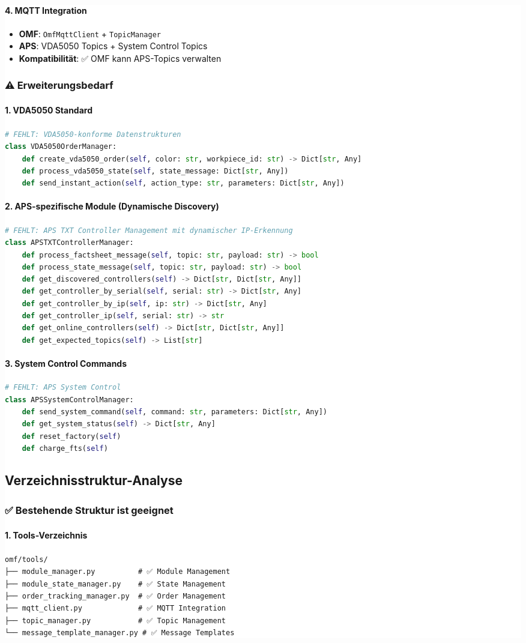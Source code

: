 #### **4. MQTT Integration**
- **OMF**: `OmfMqttClient` + `TopicManager`
- **APS**: VDA5050 Topics + System Control Topics
- **Kompatibilität**: ✅ OMF kann APS-Topics verwalten

### **⚠️ Erweiterungsbedarf**

#### **1. VDA5050 Standard**
```python
# FEHLT: VDA5050-konforme Datenstrukturen
class VDA5050OrderManager:
    def create_vda5050_order(self, color: str, workpiece_id: str) -> Dict[str, Any]
    def process_vda5050_state(self, state_message: Dict[str, Any])
    def send_instant_action(self, action_type: str, parameters: Dict[str, Any])
```

#### **2. APS-spezifische Module (Dynamische Discovery)**
```python
# FEHLT: APS TXT Controller Management mit dynamischer IP-Erkennung
class APSTXTControllerManager:
    def process_factsheet_message(self, topic: str, payload: str) -> bool
    def process_state_message(self, topic: str, payload: str) -> bool
    def get_discovered_controllers(self) -> Dict[str, Dict[str, Any]]
    def get_controller_by_serial(self, serial: str) -> Dict[str, Any]
    def get_controller_by_ip(self, ip: str) -> Dict[str, Any]
    def get_controller_ip(self, serial: str) -> str
    def get_online_controllers(self) -> Dict[str, Dict[str, Any]]
    def get_expected_topics(self) -> List[str]
```

#### **3. System Control Commands**
```python
# FEHLT: APS System Control
class APSSystemControlManager:
    def send_system_command(self, command: str, parameters: Dict[str, Any])
    def get_system_status(self) -> Dict[str, Any]
    def reset_factory(self)
    def charge_fts(self)
```

## Verzeichnisstruktur-Analyse

### **✅ Bestehende Struktur ist geeignet**

#### **1. Tools-Verzeichnis**
```
omf/tools/
├── module_manager.py          # ✅ Module Management
├── module_state_manager.py    # ✅ State Management
├── order_tracking_manager.py  # ✅ Order Management
├── mqtt_client.py             # ✅ MQTT Integration
├── topic_manager.py           # ✅ Topic Management
└── message_template_manager.py # ✅ Message Templates
```
